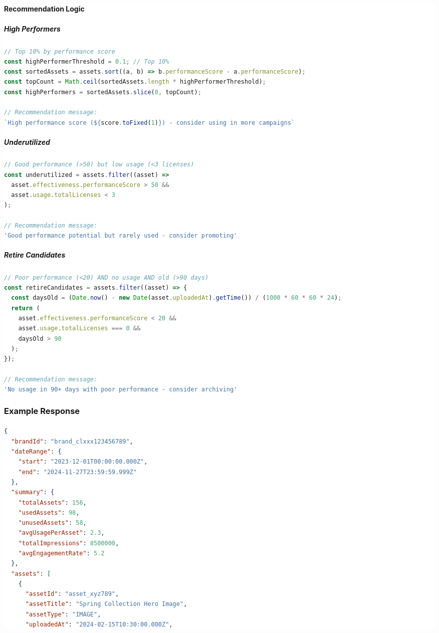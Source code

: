 #### Recommendation Logic

##### High Performers
```typescript
// Top 10% by performance score
const highPerformerThreshold = 0.1; // Top 10%
const sortedAssets = assets.sort((a, b) => b.performanceScore - a.performanceScore);
const topCount = Math.ceil(sortedAssets.length * highPerformerThreshold);
const highPerformers = sortedAssets.slice(0, topCount);

// Recommendation message:
`High performance score (${score.toFixed(1)}) - consider using in more campaigns`
```

##### Underutilized
```typescript
// Good performance (>50) but low usage (<3 licenses)
const underutilized = assets.filter((asset) => 
  asset.effectiveness.performanceScore > 50 &&
  asset.usage.totalLicenses < 3
);

// Recommendation message:
'Good performance potential but rarely used - consider promoting'
```

##### Retire Candidates
```typescript
// Poor performance (<20) AND no usage AND old (>90 days)
const retireCandidates = assets.filter((asset) => {
  const daysOld = (Date.now() - new Date(asset.uploadedAt).getTime()) / (1000 * 60 * 60 * 24);
  return (
    asset.effectiveness.performanceScore < 20 &&
    asset.usage.totalLicenses === 0 &&
    daysOld > 90
  );
});

// Recommendation message:
'No usage in 90+ days with poor performance - consider archiving'
```

### Example Response

```json
{
  "brandId": "brand_clxxx123456789",
  "dateRange": {
    "start": "2023-12-01T00:00:00.000Z",
    "end": "2024-11-27T23:59:59.999Z"
  },
  "summary": {
    "totalAssets": 156,
    "usedAssets": 98,
    "unusedAssets": 58,
    "avgUsagePerAsset": 2.3,
    "totalImpressions": 8500000,
    "avgEngagementRate": 5.2
  },
  "assets": [
    {
      "assetId": "asset_xyz789",
      "assetTitle": "Spring Collection Hero Image",
      "assetType": "IMAGE",
      "uploadedAt": "2024-02-15T10:30:00.000Z",
```